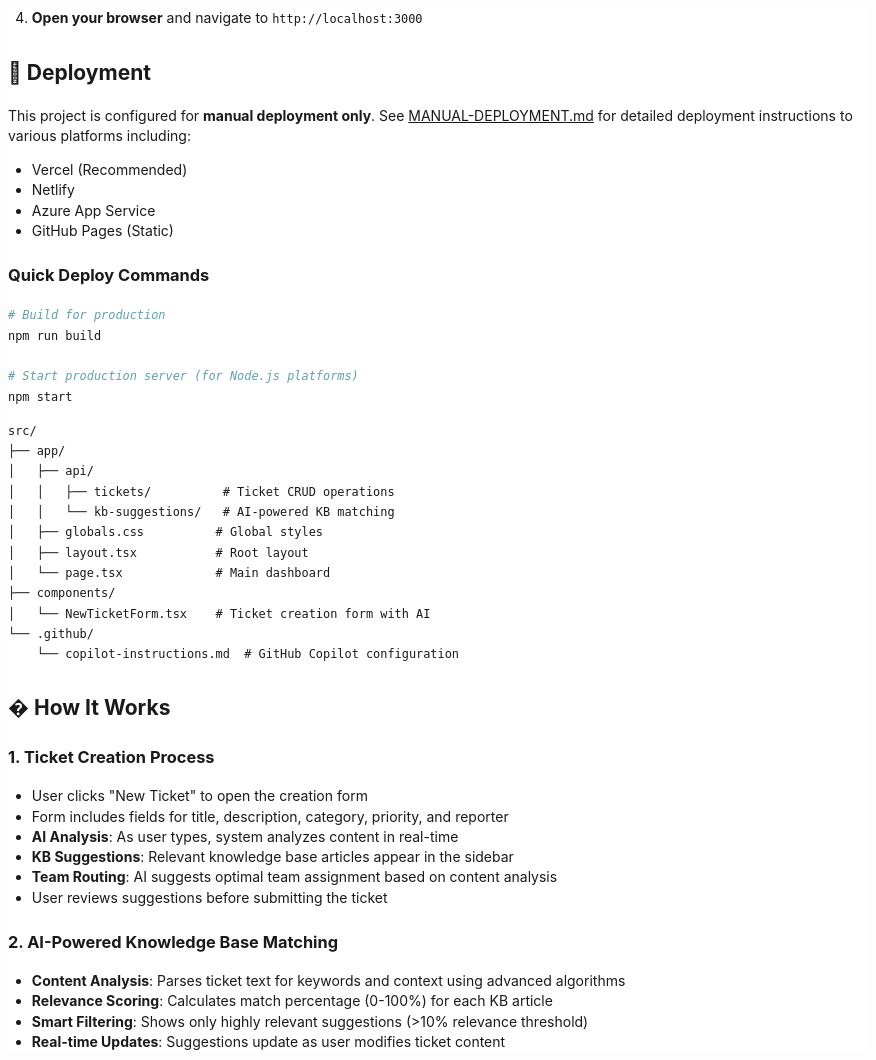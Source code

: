 4. **Open your browser** and navigate to `http://localhost:3000`

## 🚀 Deployment

This project is configured for **manual deployment only**. See [MANUAL-DEPLOYMENT.md](./MANUAL-DEPLOYMENT.md) for detailed deployment instructions to various platforms including:

- Vercel (Recommended)
- Netlify  
- Azure App Service
- GitHub Pages (Static)

### Quick Deploy Commands
```bash
# Build for production
npm run build

# Start production server (for Node.js platforms)
npm start
```

```
src/
├── app/
│   ├── api/
│   │   ├── tickets/          # Ticket CRUD operations
│   │   └── kb-suggestions/   # AI-powered KB matching
│   ├── globals.css          # Global styles
│   ├── layout.tsx           # Root layout
│   └── page.tsx             # Main dashboard
├── components/
│   └── NewTicketForm.tsx    # Ticket creation form with AI
└── .github/
    └── copilot-instructions.md  # GitHub Copilot configuration
```

## � How It Works

### 1. Ticket Creation Process
- User clicks "New Ticket" to open the creation form
- Form includes fields for title, description, category, priority, and reporter
- **AI Analysis**: As user types, system analyzes content in real-time
- **KB Suggestions**: Relevant knowledge base articles appear in the sidebar
- **Team Routing**: AI suggests optimal team assignment based on content analysis
- User reviews suggestions before submitting the ticket

### 2. AI-Powered Knowledge Base Matching
- **Content Analysis**: Parses ticket text for keywords and context using advanced algorithms
- **Relevance Scoring**: Calculates match percentage (0-100%) for each KB article
- **Smart Filtering**: Shows only highly relevant suggestions (>10% relevance threshold)
- **Real-time Updates**: Suggestions update as user modifies ticket content
